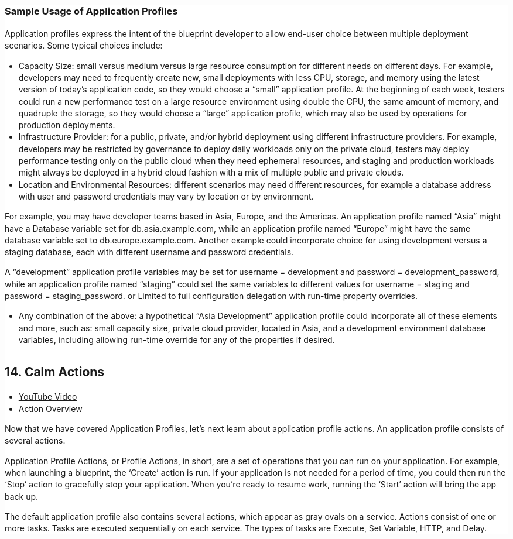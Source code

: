 ### Sample Usage of Application Profiles

Application profiles express the intent of the blueprint developer to allow end-user choice between multiple deployment scenarios. Some typical choices include:

* Capacity Size: small versus medium versus large resource consumption for different needs on different days. For example, developers may need to frequently create new, small deployments with less CPU, storage, and memory using the latest version of today’s application code, so they would choose a “small” application profile. At the beginning of each week, testers could run a new performance test on a large resource environment using double the CPU, the same amount of memory, and quadruple the storage, so they would choose a “large” application profile, which may also be used by operations for production deployments.
* Infrastructure Provider: for a public, private, and/or hybrid deployment using different infrastructure providers. For example, developers may be restricted by governance to deploy daily workloads only on the private cloud, testers may deploy performance testing only on the public cloud when they need ephemeral resources, and staging and production workloads might always be deployed in a hybrid cloud fashion with a mix of multiple public and private clouds.
* Location and Environmental Resources: different scenarios may need different resources, for example a database address with user and password credentials may vary by location or by environment.

For example, you may have developer teams based in Asia, Europe, and the Americas. An application profile named “Asia” might have a Database variable set for db.asia.example.com, while an application profile named “Europe” might have the same database variable set to db.europe.example.com. Another example could incorporate choice for using development versus a staging database, each with different username and password credentials.

A “development” application profile variables may be set for username = development and password = development_password, while an application profile named “staging” could set the same variables to different values for username = staging and password = staging_password. or Limited to full configuration delegation with run-time property overrides.

* Any combination of the above: a hypothetical “Asia Development” application profile could incorporate all of these elements and more, such as: small capacity size, private cloud provider, located in Asia, and a development environment database variables, including allowing run-time override for any of the properties if desired.

## 14. Calm Actions
* [YouTube Video](https://youtu.be/wH_szTPOROc)
* [Action Overview](https://portal.nutanix.com/page/documents/details?targetId=Nutanix-Calm-Admin-Operations-Guide-v3_0_0:nuc-nucalm-components-layer-action-c.html)

Now that we have covered Application Profiles, let’s next learn about application profile actions. An application profile consists of several actions.

Application Profile Actions, or Profile Actions, in short, are a set of operations that you can run on your application. For example, when launching a blueprint, the ‘Create’ action is run. If your application is not needed for a period of time, you could then run the ‘Stop’ action to gracefully stop your application. When you’re ready to resume work, running the ‘Start’ action will bring the app back up.

The default application profile also contains several actions, which appear as gray ovals on a service. Actions consist of one or more tasks. Tasks are executed sequentially on each service. The types of tasks are Execute, Set Variable, HTTP, and Delay.
